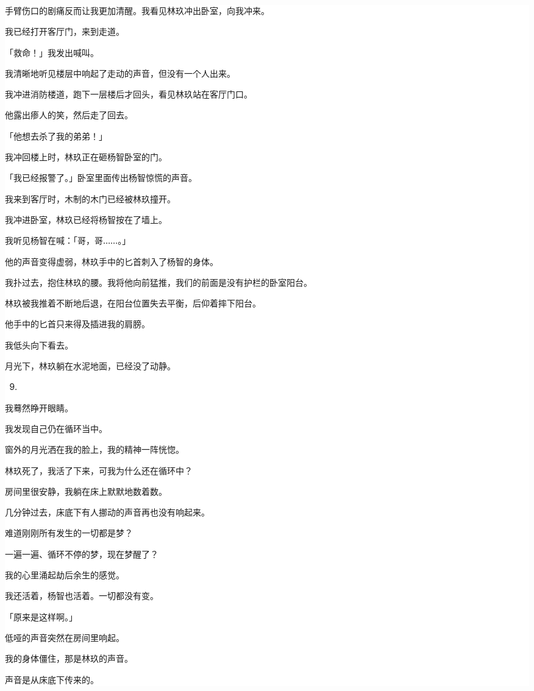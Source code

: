 手臂伤口的剧痛反而让我更加清醒。我看见林玖冲出卧室，向我冲来。

我已经打开客厅门，来到走道。

「救命！」我发出喊叫。

我清晰地听见楼层中响起了走动的声音，但没有一个人出来。

我冲进消防楼道，跑下一层楼后才回头，看见林玖站在客厅门口。

他露出瘆人的笑，然后走了回去。

「他想去杀了我的弟弟！」

我冲回楼上时，林玖正在砸杨智卧室的门。

「我已经报警了。」卧室里面传出杨智惊慌的声音。

我来到客厅时，木制的木门已经被林玖撞开。

我冲进卧室，林玖已经将杨智按在了墙上。

我听见杨智在喊：「哥，哥……。」

他的声音变得虚弱，林玖手中的匕首刺入了杨智的身体。

我扑过去，抱住林玖的腰。我将他向前猛推，我们的前面是没有护栏的卧室阳台。

林玖被我推着不断地后退，在阳台位置失去平衡，后仰着摔下阳台。

他手中的匕首只来得及插进我的肩膀。

我低头向下看去。

月光下，林玖躺在水泥地面，已经没了动静。

9.

我蓦然睁开眼睛。

我发现自己仍在循环当中。

窗外的月光洒在我的脸上，我的精神一阵恍惚。

林玖死了，我活了下来，可我为什么还在循环中？

房间里很安静，我躺在床上默默地数着数。

几分钟过去，床底下有人挪动的声音再也没有响起来。

难道刚刚所有发生的一切都是梦？

一遍一遍、循环不停的梦，现在梦醒了？

我的心里涌起劫后余生的感觉。

我还活着，杨智也活着。一切都没有变。

「原来是这样啊。」 

低哑的声音突然在房间里响起。

我的身体僵住，那是林玖的声音。

声音是从床底下传来的。
